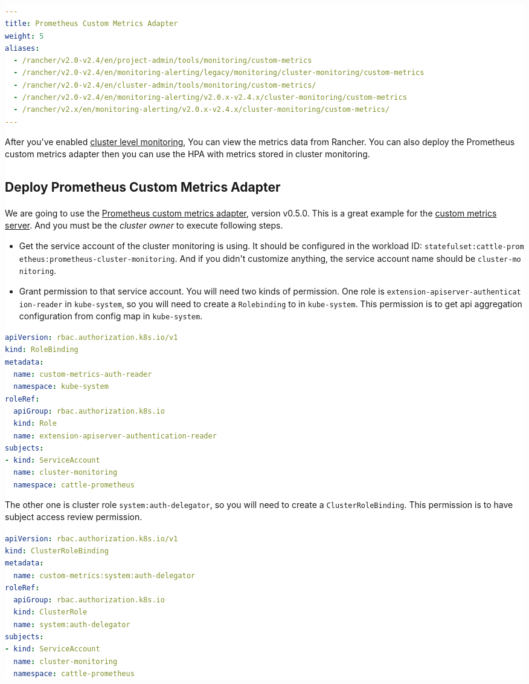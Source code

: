 ```yaml
---
title: Prometheus Custom Metrics Adapter
weight: 5
aliases:
  - /rancher/v2.0-v2.4/en/project-admin/tools/monitoring/custom-metrics
  - /rancher/v2.0-v2.4/en/monitoring-alerting/legacy/monitoring/cluster-monitoring/custom-metrics
  - /rancher/v2.0-v2.4/en/cluster-admin/tools/monitoring/custom-metrics/
  - /rancher/v2.0-v2.4/en/monitoring-alerting/v2.0.x-v2.4.x/cluster-monitoring/custom-metrics
  - /rancher/v2.x/en/monitoring-alerting/v2.0.x-v2.4.x/cluster-monitoring/custom-metrics/
---
```


After you've enabled [cluster level monitoring](monitoring-alerting/legacy/monitoring/cluster-monitoring/), You can view the metrics data from Rancher. You can also deploy the Prometheus custom metrics adapter then you can use the HPA with metrics stored in cluster monitoring.

## Deploy Prometheus Custom Metrics Adapter

We are going to use the [Prometheus custom metrics adapter](https://github.com/DirectXMan12/k8s-prometheus-adapter/releases/tag/v0.5.0), version v0.5.0. This is a great example for the [custom metrics server](https://github.com/kubernetes-incubator/custom-metrics-apiserver). And you must be the *cluster owner* to execute following steps.

- Get the service account of the cluster monitoring is using. It should be configured in the workload ID: `statefulset:cattle-prometheus:prometheus-cluster-monitoring`. And if you didn't customize anything, the service account name should be `cluster-monitoring`.

- Grant permission to that service account. You will need two kinds of permission. 
One role is `extension-apiserver-authentication-reader` in `kube-system`, so you will need to create a `Rolebinding` to in `kube-system`. This permission is to get api aggregation configuration from config map in `kube-system`.

```yaml
apiVersion: rbac.authorization.k8s.io/v1
kind: RoleBinding
metadata:
  name: custom-metrics-auth-reader
  namespace: kube-system
roleRef:
  apiGroup: rbac.authorization.k8s.io
  kind: Role
  name: extension-apiserver-authentication-reader
subjects:
- kind: ServiceAccount
  name: cluster-monitoring
  namespace: cattle-prometheus
```

The other one is cluster role `system:auth-delegator`, so you will need to create a `ClusterRoleBinding`. This permission is to have subject access review permission.

```yaml
apiVersion: rbac.authorization.k8s.io/v1
kind: ClusterRoleBinding
metadata:
  name: custom-metrics:system:auth-delegator
roleRef:
  apiGroup: rbac.authorization.k8s.io
  kind: ClusterRole
  name: system:auth-delegator
subjects:
- kind: ServiceAccount
  name: cluster-monitoring
  namespace: cattle-prometheus
```
